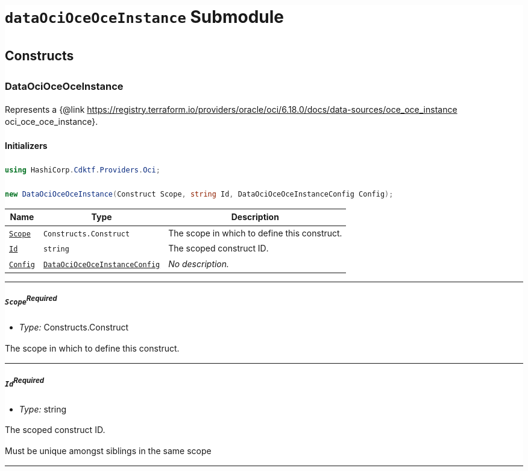 # `dataOciOceOceInstance` Submodule <a name="`dataOciOceOceInstance` Submodule" id="rhizo-co-terraform-provider-oci.dataOciOceOceInstance"></a>

## Constructs <a name="Constructs" id="Constructs"></a>

### DataOciOceOceInstance <a name="DataOciOceOceInstance" id="rhizo-co-terraform-provider-oci.dataOciOceOceInstance.DataOciOceOceInstance"></a>

Represents a {@link https://registry.terraform.io/providers/oracle/oci/6.18.0/docs/data-sources/oce_oce_instance oci_oce_oce_instance}.

#### Initializers <a name="Initializers" id="rhizo-co-terraform-provider-oci.dataOciOceOceInstance.DataOciOceOceInstance.Initializer"></a>

```csharp
using HashiCorp.Cdktf.Providers.Oci;

new DataOciOceOceInstance(Construct Scope, string Id, DataOciOceOceInstanceConfig Config);
```

| **Name** | **Type** | **Description** |
| --- | --- | --- |
| <code><a href="#rhizo-co-terraform-provider-oci.dataOciOceOceInstance.DataOciOceOceInstance.Initializer.parameter.scope">Scope</a></code> | <code>Constructs.Construct</code> | The scope in which to define this construct. |
| <code><a href="#rhizo-co-terraform-provider-oci.dataOciOceOceInstance.DataOciOceOceInstance.Initializer.parameter.id">Id</a></code> | <code>string</code> | The scoped construct ID. |
| <code><a href="#rhizo-co-terraform-provider-oci.dataOciOceOceInstance.DataOciOceOceInstance.Initializer.parameter.config">Config</a></code> | <code><a href="#rhizo-co-terraform-provider-oci.dataOciOceOceInstance.DataOciOceOceInstanceConfig">DataOciOceOceInstanceConfig</a></code> | *No description.* |

---

##### `Scope`<sup>Required</sup> <a name="Scope" id="rhizo-co-terraform-provider-oci.dataOciOceOceInstance.DataOciOceOceInstance.Initializer.parameter.scope"></a>

- *Type:* Constructs.Construct

The scope in which to define this construct.

---

##### `Id`<sup>Required</sup> <a name="Id" id="rhizo-co-terraform-provider-oci.dataOciOceOceInstance.DataOciOceOceInstance.Initializer.parameter.id"></a>

- *Type:* string

The scoped construct ID.

Must be unique amongst siblings in the same scope

---
